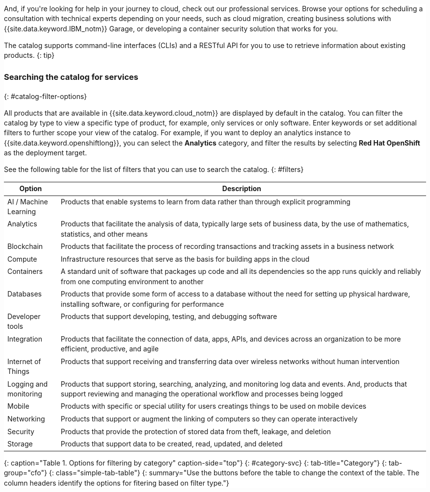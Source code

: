 And, if you're looking for help in your journey to cloud, check out our professional services. Browse your options for scheduling a consultation with technical experts depending on your needs, such as cloud migration, creating business solutions with {{site.data.keyword.IBM_notm}} Garage, or developing a container security solution that works for you.

The catalog supports command-line interfaces (CLIs) and a RESTful API for you to use to retrieve information about existing products.
{: tip}

### Searching the catalog for services
{: #catalog-filter-options}

All products that are available in {{site.data.keyword.cloud_notm}} are displayed by default in the catalog. You can filter the catalog by type to view a specific type of product, for example, only services or only software. Enter keywords or set additional filters to further scope your view of the catalog. For example, if you want to deploy an analytics instance to {{site.data.keyword.openshiftlong}}, you can select the **Analytics** category, and filter the results by selecting **Red Hat OpenShift** as the deployment target.

See the following table for the list of filters that you can use to search the catalog.
{: #filters}

| Option      | Description  |
|------------------|-------|
| AI / Machine Learning | Products that enable systems to learn from data rather than through explicit programming |
| Analytics | Products that facilitate the analysis of data, typically large sets of business data, by the use of mathematics, statistics, and other means |
| Blockchain | Products that facilitate the process of recording transactions and tracking assets in a business network |
| Compute | Infrastructure resources that serve as the basis for building apps in the cloud |
| Containers | A standard unit of software that packages up code and all its dependencies so the app runs quickly and reliably from one computing environment to another |
| Databases | Products that provide some form of access to a database without the need for setting up physical hardware, installing software, or configuring for performance |
| Developer tools | Products that support developing, testing, and debugging software |
| Integration | Products that facilitate the connection of data, apps, APIs, and devices across an organization to be more efficient, productive, and agile |
| Internet of Things | Products that support receiving and transferring data over wireless networks without human intervention |
| Logging and monitoring | Products that support storing, searching, analyzing, and monitoring log data and events. And, products that support reviewing and managing the operational workflow and processes being logged |
| Mobile | Products with specific or special utility for users creatings things to be used on mobile devices |
| Networking | Products that support or augment the linking of computers so they can operate interactively |
| Security | Products that provide the protection of stored data from theft, leakage, and deletion |
| Storage  | Products that support data to be created, read, updated, and deleted |
{: caption="Table 1. Options for filtering by category" caption-side="top"}
{: #category-svc}
{: tab-title="Category"}
{: tab-group="cfo"}
{: class="simple-tab-table"}
{: summary="Use the buttons before the table to change the context of the table. The column headers identify the options for fitering based on filter type."}

